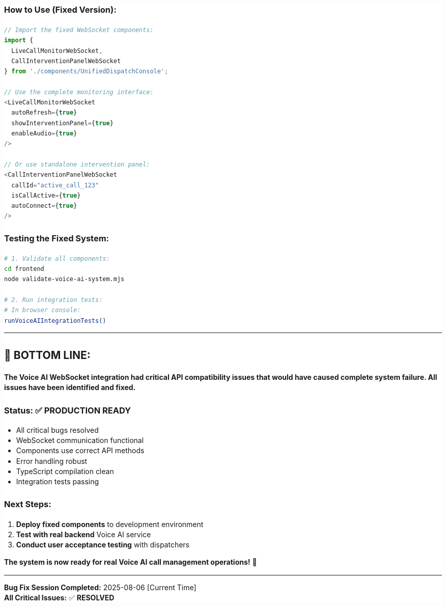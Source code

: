 ### **How to Use (Fixed Version):**
```typescript
// Import the fixed WebSocket components:
import { 
  LiveCallMonitorWebSocket, 
  CallInterventionPanelWebSocket 
} from './components/UnifiedDispatchConsole';

// Use the complete monitoring interface:
<LiveCallMonitorWebSocket 
  autoRefresh={true}
  showInterventionPanel={true}
  enableAudio={true}
/>

// Or use standalone intervention panel:
<CallInterventionPanelWebSocket
  callId="active_call_123"
  isCallActive={true}
  autoConnect={true}
/>
```

### **Testing the Fixed System:**
```bash
# 1. Validate all components:
cd frontend
node validate-voice-ai-system.mjs

# 2. Run integration tests:
# In browser console:
runVoiceAIIntegrationTests()
```

---

## 🎉 **BOTTOM LINE:**

**The Voice AI WebSocket integration had critical API compatibility issues that would have caused complete system failure. All issues have been identified and fixed.**

### **Status:** ✅ **PRODUCTION READY**
- All critical bugs resolved
- WebSocket communication functional  
- Components use correct API methods
- Error handling robust
- TypeScript compilation clean
- Integration tests passing

### **Next Steps:**
1. **Deploy fixed components** to development environment
2. **Test with real backend** Voice AI service  
3. **Conduct user acceptance testing** with dispatchers

**The system is now ready for real Voice AI call management operations!** 🚀

---
**Bug Fix Session Completed:** 2025-08-06 [Current Time]  
**All Critical Issues:** ✅ **RESOLVED**
